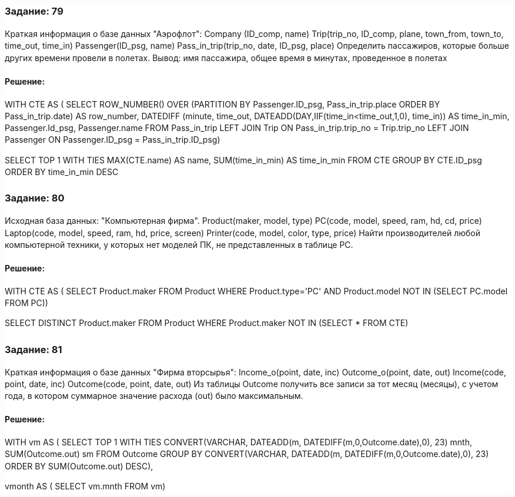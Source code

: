 ### Задание: 79
Краткая информация о базе данных "Аэрофлот":
Company (ID_comp, name)
Trip(trip_no, ID_comp, plane, town_from, town_to, time_out, time_in)
Passenger(ID_psg, name)
Pass_in_trip(trip_no, date, ID_psg, place)
Определить пассажиров, которые больше других времени провели в полетах.
Вывод: имя пассажира, общее время в минутах, проведенное в полетах
#### Решение:
WITH CTE AS (
SELECT ROW_NUMBER() OVER (PARTITION BY Passenger.ID_psg, Pass_in_trip.place ORDER BY Pass_in_trip.date) AS row_number,
DATEDIFF (minute, time_out, DATEADD(DAY,IIF(time_in<time_out,1,0), time_in)) AS time_in_min, Passenger.Id_psg, Passenger.name
FROM Pass_in_trip LEFT JOIN Trip ON Pass_in_trip.trip_no = Trip.trip_no
LEFT JOIN Passenger ON Passenger.ID_psg = Pass_in_trip.ID_psg)

SELECT TOP 1 WITH TIES MAX(CTE.name) AS name, SUM(time_in_min) AS time_in_min FROM CTE GROUP BY CTE.ID_psg ORDER BY time_in_min DESC

### Задание: 80
Исходная база данных: "Компьютерная фирма".
Product(maker, model, type)
PC(code, model, speed, ram, hd, cd, price)
Laptop(code, model, speed, ram, hd, price, screen)
Printer(code, model, color, type, price)
Найти производителей любой компьютерной техники, у которых нет моделей ПК, не представленных в таблице PC.
#### Решение:
WITH CTE AS (
SELECT Product.maker FROM Product WHERE Product.type='PC' AND Product.model NOT IN (SELECT PC.model FROM PC))

SELECT DISTINCT Product.maker FROM Product WHERE Product.maker NOT IN (SELECT * FROM CTE)

### Задание: 81
Краткая информация о базе данных "Фирма вторсырья":
Income_o(point, date, inc)
Outcome_o(point, date, out)
Income(code, point, date, inc)
Outcome(code, point, date, out)
Из таблицы Outcome получить все записи за тот месяц (месяцы), с учетом года, в котором суммарное значение расхода (out) было максимальным.
#### Решение:
WITH vm AS (
SELECT TOP 1 WITH TIES CONVERT(VARCHAR, DATEADD(m, DATEDIFF(m,0,Outcome.date),0), 23) mnth, 
SUM(Outcome.out) sm FROM Outcome GROUP BY CONVERT(VARCHAR, DATEADD(m, DATEDIFF(m,0,Outcome.date),0), 23) ORDER BY SUM(Outcome.out) DESC), 

vmonth AS (
SELECT vm.mnth FROM vm)
